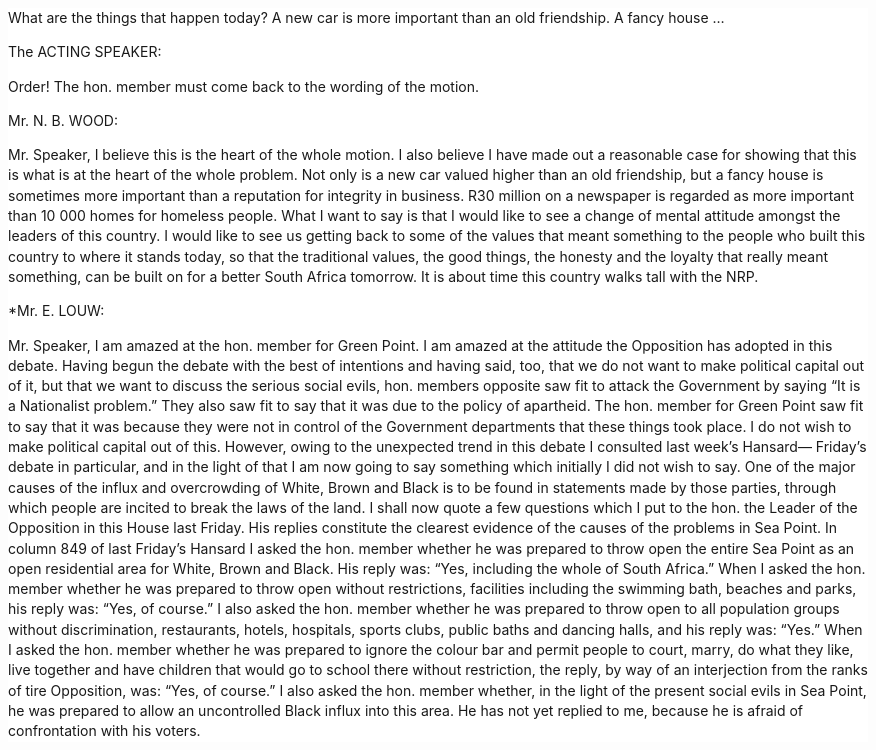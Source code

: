 <p>What are the things that happen today? A new car is more important than an old friendship. A fancy house &#x2026;</p>

</speech>

<speech by="#acting_speaker">

<from>The <person refersTo="hansard_za">ACTING SPEAKER</person>:</from>

<p>Order! The hon. member must come back to the wording of the motion.</p>

</speech>

<speech by="#wood">

<from>Mr. <person refersTo="hansard_za">N. B. WOOD</person>:</from>

<p>Mr. Speaker, I believe this is the heart of the whole motion. I also believe I have made out a reasonable case for showing that this is what is at the heart of the whole problem. Not only is a new car valued higher than an old friendship, but a fancy house is sometimes more important than a reputation for integrity in business. R30 million on a newspaper is regarded as more <span class="col_1219-1220" refersTo="page_0631"/>important than 10 000 homes for homeless people. What I want to say is that I would like to see a change of mental attitude amongst the leaders of this country. I would like to see us getting back to some of the values that meant something to the people who built this country to where it stands today, so that the traditional values, the good things, the honesty and the loyalty that really meant something, can be built on for a better South Africa tomorrow. It is about time this country walks tall with the NRP.</p>

</speech>

<speech by="#louw">

<from>*Mr. <person refersTo="hansard_za">E. LOUW</person>:</from>

<p>Mr. Speaker, I am amazed at the hon. member for Green Point. I am amazed at the attitude the Opposition has adopted in this debate. Having begun the debate with the best of intentions and having said, too, that we do not want to make political capital out of it, but that we want to discuss the serious social evils, hon. members opposite saw fit to attack the Government by saying &#x201C;It is a Nationalist problem.&#x201D; They also saw fit to say that it was due to the policy of apartheid. The hon. member for Green Point saw fit to say that it was because they were not in control of the Government departments that these things took place. I do not wish to make political capital out of this. However, owing to the unexpected trend in this debate I consulted last week&#x2019;s Hansard&#x2014; Friday&#x2019;s debate in particular, and in the light of that I am now going to say something which initially I did not wish to say. One of the major causes of the influx and overcrowding of White, Brown and Black is to be found in statements made by those parties, through which people are incited to break the laws of the land. I shall now quote a few questions which I put to the hon. the Leader of the Opposition in this House last Friday. His replies constitute the clearest evidence of the causes of the problems in Sea Point. In column 849 of last Friday&#x2019;s Hansard I asked the hon. member whether he was prepared to throw open the entire Sea Point as an open residential area for White, Brown and Black. His reply was: &#x201C;Yes, including the whole of South Africa.&#x201D; When I asked the hon. member whether he was prepared to throw open without restrictions, facilities including the swimming bath, beaches and parks, his reply was: &#x201C;Yes, of course.&#x201D; I also asked the hon. member whether he was prepared to throw open to all population groups without discrimination, restaurants, hotels, hospitals, sports clubs, public baths and dancing halls, and his reply was: &#x201C;Yes.&#x201D; When I asked the hon. member whether he was prepared to ignore the colour bar and permit people to court, marry, do what they like, live together and have children that would go to school there without restriction, the reply, by way of an interjection from the ranks of tire Opposition, was: &#x201C;Yes, of course.&#x201D; I also asked the hon. member whether, in the light of the present social evils in Sea Point, he was prepared to allow an uncontrolled Black influx into this area. He has not yet replied to me, because he is afraid of confrontation with his voters.</p>
